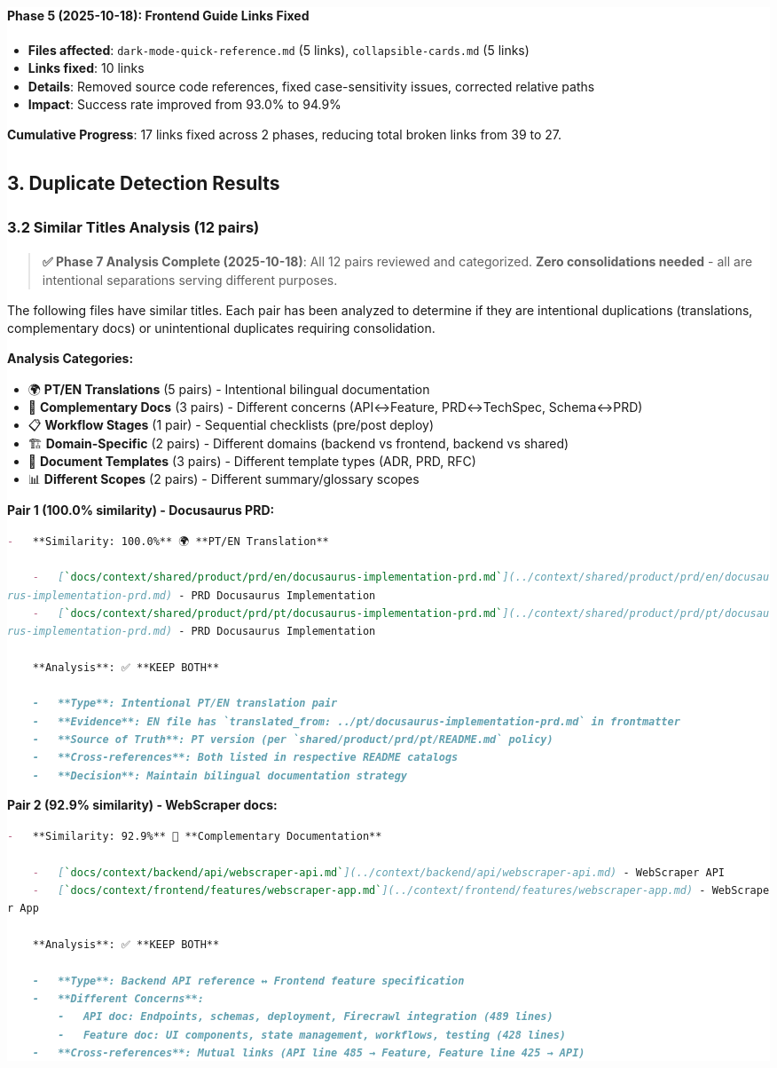 #### Phase 5 (2025-10-18): Frontend Guide Links Fixed

-   **Files affected**: `dark-mode-quick-reference.md` (5 links), `collapsible-cards.md` (5 links)
-   **Links fixed**: 10 links
-   **Details**: Removed source code references, fixed case-sensitivity issues, corrected relative paths
-   **Impact**: Success rate improved from 93.0% to 94.9%

**Cumulative Progress**: 17 links fixed across 2 phases, reducing total broken links from 39 to 27.

## 3. Duplicate Detection Results

### 3.2 Similar Titles Analysis (12 pairs)

> **✅ Phase 7 Analysis Complete (2025-10-18)**: All 12 pairs reviewed and categorized. **Zero consolidations needed** - all are intentional separations serving different purposes.

The following files have similar titles. Each pair has been analyzed to determine if they are intentional duplications (translations, complementary docs) or unintentional duplicates requiring consolidation.

**Analysis Categories:**

-   🌍 **PT/EN Translations** (5 pairs) - Intentional bilingual documentation
-   🔗 **Complementary Docs** (3 pairs) - Different concerns (API↔Feature, PRD↔TechSpec, Schema↔PRD)
-   📋 **Workflow Stages** (1 pair) - Sequential checklists (pre/post deploy)
-   🏗️ **Domain-Specific** (2 pairs) - Different domains (backend vs frontend, backend vs shared)
-   📝 **Document Templates** (3 pairs) - Different template types (ADR, PRD, RFC)
-   📊 **Different Scopes** (2 pairs) - Different summary/glossary scopes

**Pair 1 (100.0% similarity) - Docusaurus PRD:**

```markdown
-   **Similarity: 100.0%** 🌍 **PT/EN Translation**

    -   [`docs/context/shared/product/prd/en/docusaurus-implementation-prd.md`](../context/shared/product/prd/en/docusaurus-implementation-prd.md) - PRD Docusaurus Implementation
    -   [`docs/context/shared/product/prd/pt/docusaurus-implementation-prd.md`](../context/shared/product/prd/pt/docusaurus-implementation-prd.md) - PRD Docusaurus Implementation

    **Analysis**: ✅ **KEEP BOTH**

    -   **Type**: Intentional PT/EN translation pair
    -   **Evidence**: EN file has `translated_from: ../pt/docusaurus-implementation-prd.md` in frontmatter
    -   **Source of Truth**: PT version (per `shared/product/prd/pt/README.md` policy)
    -   **Cross-references**: Both listed in respective README catalogs
    -   **Decision**: Maintain bilingual documentation strategy
```

**Pair 2 (92.9% similarity) - WebScraper docs:**

```markdown
-   **Similarity: 92.9%** 🔗 **Complementary Documentation**

    -   [`docs/context/backend/api/webscraper-api.md`](../context/backend/api/webscraper-api.md) - WebScraper API
    -   [`docs/context/frontend/features/webscraper-app.md`](../context/frontend/features/webscraper-app.md) - WebScraper App

    **Analysis**: ✅ **KEEP BOTH**

    -   **Type**: Backend API reference ↔ Frontend feature specification
    -   **Different Concerns**:
        -   API doc: Endpoints, schemas, deployment, Firecrawl integration (489 lines)
        -   Feature doc: UI components, state management, workflows, testing (428 lines)
    -   **Cross-references**: Mutual links (API line 485 → Feature, Feature line 425 → API)
```